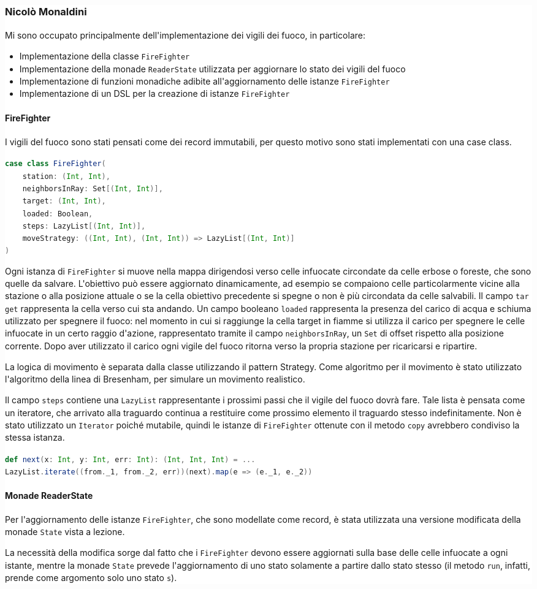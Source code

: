 ### Nicolò Monaldini
Mi sono occupato principalmente dell'implementazione dei vigili dei fuoco, in particolare:
- Implementazione della classe `FireFighter`
- Implementazione della monade `ReaderState` utilizzata per aggiornare lo stato dei vigili del fuoco
- Implementazione di funzioni monadiche adibite all'aggiornamento delle istanze `FireFighter`
- Implementazione di un DSL per la creazione di istanze `FireFighter`

#### FireFighter
I vigili del fuoco sono stati pensati come dei record immutabili, per questo motivo sono stati implementati con una case class.

```scala
case class FireFighter(
    station: (Int, Int),
    neighborsInRay: Set[(Int, Int)],
    target: (Int, Int),
    loaded: Boolean,
    steps: LazyList[(Int, Int)],
    moveStrategy: ((Int, Int), (Int, Int)) => LazyList[(Int, Int)]
)
```

Ogni istanza di `FireFighter` si muove nella mappa dirigendosi verso celle infuocate circondate da celle erbose o foreste, che sono quelle da salvare. L'obiettivo può essere aggiornato dinamicamente, ad esempio se compaiono celle particolarmente vicine alla stazione o alla posizione attuale o se la cella obiettivo precedente si spegne o non è più circondata da celle salvabili. Il campo `target` rappresenta la cella verso cui sta andando. Un campo booleano `loaded` rappresenta la presenza del carico di acqua e schiuma utilizzato per spegnere il fuoco: nel momento in cui si raggiunge la cella target in fiamme si utilizza il carico per spegnere le celle infuocate in un certo raggio d'azione, rappresentato tramite il campo `neighborsInRay`, un `Set` di offset rispetto alla posizione corrente. Dopo aver utilizzato il carico ogni vigile del fuoco ritorna verso la propria stazione per ricaricarsi e ripartire.

La logica di movimento è separata dalla classe utilizzando il pattern Strategy. Come algoritmo per il movimento è stato utilizzato l'algoritmo della linea di Bresenham, per simulare un movimento realistico.

Il campo `steps` contiene una `LazyList` rappresentante i prossimi passi che il vigile del fuoco dovrà fare. Tale lista è pensata come un iteratore, che arrivato alla traguardo continua a restituire come prossimo elemento il traguardo stesso indefinitamente. Non è stato utilizzato un `Iterator` poiché mutabile, quindi le istanze di `FireFighter` ottenute con il metodo `copy` avrebbero condiviso la stessa istanza.

```scala
def next(x: Int, y: Int, err: Int): (Int, Int, Int) = ...
LazyList.iterate((from._1, from._2, err))(next).map(e => (e._1, e._2))
```
#### Monade ReaderState
Per l'aggiornamento delle istanze `FireFighter`, che sono modellate come record, è stata utilizzata una versione modificata della monade `State` vista a lezione. 

La necessità della modifica sorge dal fatto che i `FireFighter` devono essere aggiornati sulla base delle celle infuocate a ogni istante, mentre la monade `State` prevede l'aggiornamento di uno stato solamente a partire dallo stato stesso (il metodo `run`, infatti, prende come argomento solo uno stato `s`).
